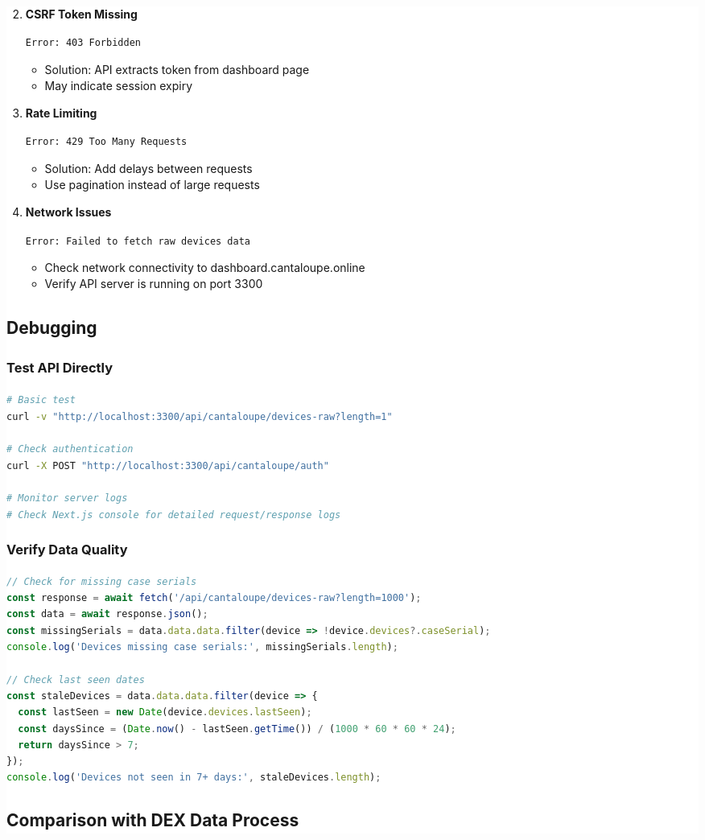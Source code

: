 2. **CSRF Token Missing**
   ```
   Error: 403 Forbidden
   ```
   - Solution: API extracts token from dashboard page
   - May indicate session expiry

3. **Rate Limiting**
   ```
   Error: 429 Too Many Requests
   ```
   - Solution: Add delays between requests
   - Use pagination instead of large requests

4. **Network Issues**
   ```
   Error: Failed to fetch raw devices data
   ```
   - Check network connectivity to dashboard.cantaloupe.online
   - Verify API server is running on port 3300

## Debugging

### Test API Directly
```bash
# Basic test
curl -v "http://localhost:3300/api/cantaloupe/devices-raw?length=1"

# Check authentication
curl -X POST "http://localhost:3300/api/cantaloupe/auth"

# Monitor server logs
# Check Next.js console for detailed request/response logs
```

### Verify Data Quality
```javascript
// Check for missing case serials
const response = await fetch('/api/cantaloupe/devices-raw?length=1000');
const data = await response.json();
const missingSerials = data.data.data.filter(device => !device.devices?.caseSerial);
console.log('Devices missing case serials:', missingSerials.length);

// Check last seen dates
const staleDevices = data.data.data.filter(device => {
  const lastSeen = new Date(device.devices.lastSeen);
  const daysSince = (Date.now() - lastSeen.getTime()) / (1000 * 60 * 60 * 24);
  return daysSince > 7;
});
console.log('Devices not seen in 7+ days:', staleDevices.length);
```

## Comparison with DEX Data Process
